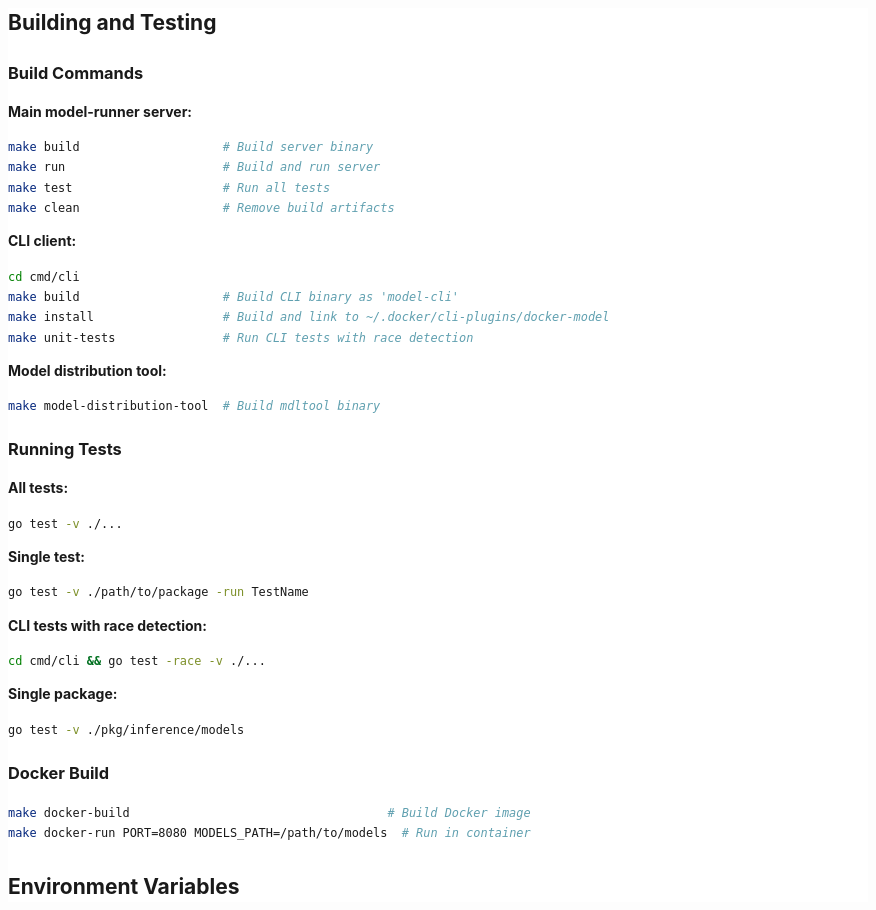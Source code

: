 ## Building and Testing

### Build Commands

**Main model-runner server:**
```bash
make build                    # Build server binary
make run                      # Build and run server
make test                     # Run all tests
make clean                    # Remove build artifacts
```

**CLI client:**
```bash
cd cmd/cli
make build                    # Build CLI binary as 'model-cli'
make install                  # Build and link to ~/.docker/cli-plugins/docker-model
make unit-tests               # Run CLI tests with race detection
```

**Model distribution tool:**
```bash
make model-distribution-tool  # Build mdltool binary
```

### Running Tests

**All tests:**
```bash
go test -v ./...
```

**Single test:**
```bash
go test -v ./path/to/package -run TestName
```

**CLI tests with race detection:**
```bash
cd cmd/cli && go test -race -v ./...
```

**Single package:**
```bash
go test -v ./pkg/inference/models
```

### Docker Build

```bash
make docker-build                                    # Build Docker image
make docker-run PORT=8080 MODELS_PATH=/path/to/models  # Run in container
```

## Environment Variables
